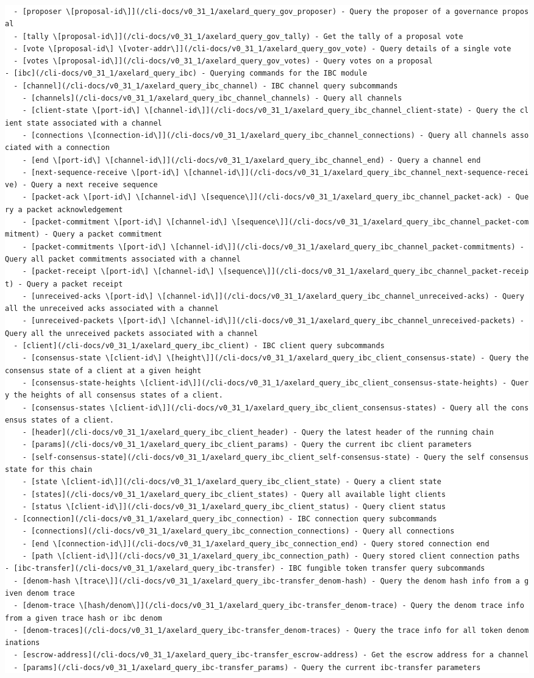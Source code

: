       - [proposer \[proposal-id\]](/cli-docs/v0_31_1/axelard_query_gov_proposer) - Query the proposer of a governance proposal
      - [tally \[proposal-id\]](/cli-docs/v0_31_1/axelard_query_gov_tally) - Get the tally of a proposal vote
      - [vote \[proposal-id\] \[voter-addr\]](/cli-docs/v0_31_1/axelard_query_gov_vote) - Query details of a single vote
      - [votes \[proposal-id\]](/cli-docs/v0_31_1/axelard_query_gov_votes) - Query votes on a proposal
    - [ibc](/cli-docs/v0_31_1/axelard_query_ibc) - Querying commands for the IBC module
      - [channel](/cli-docs/v0_31_1/axelard_query_ibc_channel) - IBC channel query subcommands
        - [channels](/cli-docs/v0_31_1/axelard_query_ibc_channel_channels) - Query all channels
        - [client-state \[port-id\] \[channel-id\]](/cli-docs/v0_31_1/axelard_query_ibc_channel_client-state) - Query the client state associated with a channel
        - [connections \[connection-id\]](/cli-docs/v0_31_1/axelard_query_ibc_channel_connections) - Query all channels associated with a connection
        - [end \[port-id\] \[channel-id\]](/cli-docs/v0_31_1/axelard_query_ibc_channel_end) - Query a channel end
        - [next-sequence-receive \[port-id\] \[channel-id\]](/cli-docs/v0_31_1/axelard_query_ibc_channel_next-sequence-receive) - Query a next receive sequence
        - [packet-ack \[port-id\] \[channel-id\] \[sequence\]](/cli-docs/v0_31_1/axelard_query_ibc_channel_packet-ack) - Query a packet acknowledgement
        - [packet-commitment \[port-id\] \[channel-id\] \[sequence\]](/cli-docs/v0_31_1/axelard_query_ibc_channel_packet-commitment) - Query a packet commitment
        - [packet-commitments \[port-id\] \[channel-id\]](/cli-docs/v0_31_1/axelard_query_ibc_channel_packet-commitments) - Query all packet commitments associated with a channel
        - [packet-receipt \[port-id\] \[channel-id\] \[sequence\]](/cli-docs/v0_31_1/axelard_query_ibc_channel_packet-receipt) - Query a packet receipt
        - [unreceived-acks \[port-id\] \[channel-id\]](/cli-docs/v0_31_1/axelard_query_ibc_channel_unreceived-acks) - Query all the unreceived acks associated with a channel
        - [unreceived-packets \[port-id\] \[channel-id\]](/cli-docs/v0_31_1/axelard_query_ibc_channel_unreceived-packets) - Query all the unreceived packets associated with a channel
      - [client](/cli-docs/v0_31_1/axelard_query_ibc_client) - IBC client query subcommands
        - [consensus-state \[client-id\] \[height\]](/cli-docs/v0_31_1/axelard_query_ibc_client_consensus-state) - Query the consensus state of a client at a given height
        - [consensus-state-heights \[client-id\]](/cli-docs/v0_31_1/axelard_query_ibc_client_consensus-state-heights) - Query the heights of all consensus states of a client.
        - [consensus-states \[client-id\]](/cli-docs/v0_31_1/axelard_query_ibc_client_consensus-states) - Query all the consensus states of a client.
        - [header](/cli-docs/v0_31_1/axelard_query_ibc_client_header) - Query the latest header of the running chain
        - [params](/cli-docs/v0_31_1/axelard_query_ibc_client_params) - Query the current ibc client parameters
        - [self-consensus-state](/cli-docs/v0_31_1/axelard_query_ibc_client_self-consensus-state) - Query the self consensus state for this chain
        - [state \[client-id\]](/cli-docs/v0_31_1/axelard_query_ibc_client_state) - Query a client state
        - [states](/cli-docs/v0_31_1/axelard_query_ibc_client_states) - Query all available light clients
        - [status \[client-id\]](/cli-docs/v0_31_1/axelard_query_ibc_client_status) - Query client status
      - [connection](/cli-docs/v0_31_1/axelard_query_ibc_connection) - IBC connection query subcommands
        - [connections](/cli-docs/v0_31_1/axelard_query_ibc_connection_connections) - Query all connections
        - [end \[connection-id\]](/cli-docs/v0_31_1/axelard_query_ibc_connection_end) - Query stored connection end
        - [path \[client-id\]](/cli-docs/v0_31_1/axelard_query_ibc_connection_path) - Query stored client connection paths
    - [ibc-transfer](/cli-docs/v0_31_1/axelard_query_ibc-transfer) - IBC fungible token transfer query subcommands
      - [denom-hash \[trace\]](/cli-docs/v0_31_1/axelard_query_ibc-transfer_denom-hash) - Query the denom hash info from a given denom trace
      - [denom-trace \[hash/denom\]](/cli-docs/v0_31_1/axelard_query_ibc-transfer_denom-trace) - Query the denom trace info from a given trace hash or ibc denom
      - [denom-traces](/cli-docs/v0_31_1/axelard_query_ibc-transfer_denom-traces) - Query the trace info for all token denominations
      - [escrow-address](/cli-docs/v0_31_1/axelard_query_ibc-transfer_escrow-address) - Get the escrow address for a channel
      - [params](/cli-docs/v0_31_1/axelard_query_ibc-transfer_params) - Query the current ibc-transfer parameters